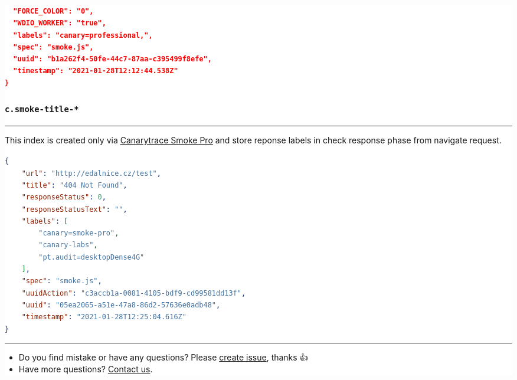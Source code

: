 ```json
  "FORCE_COLOR": "0",
  "WDIO_WORKER": "true",
  "labels": "canary=professional,",
  "spec": "smoke.js",
  "uuid": "b1a262f4-50fe-44c7-87aa-c395499f8efe",
  "timestamp": "2021-01-28T12:12:44.538Z"
}
```

### `c.smoke-title-*`
---

This index is created only via [Canarytrace Smoke Pro](/docs/why/edition#canarytrace-smoke-pro) and store reponse labels in check response phase  from navigate request.

```json
{
	"url": "http://edalnice.cz/test",
	"title": "404 Not Found",
	"responseStatus": 0,
	"responseStatusText": "",
	"labels": [
		"canary=smoke-pro",
		"canary-labs",
		"pt.audit=desktopDense4G"
	],
	"spec": "smoke.js",
	"uuidAction": "c3accb1a-0081-4105-bdf9-cd99581dd13f",
	"uuid": "05ea2065-a51e-47a8-86d2-57636e0adb48",
	"timestamp": "2021-01-28T12:25:04.616Z"
}
```


---

- Do you find mistake or have any questions? Please [create issue](https://github.com/canarytrace/documentation/issues/new/choose), thanks 👍
- Have more questions? [Contact us](/docs/support/contactus).
